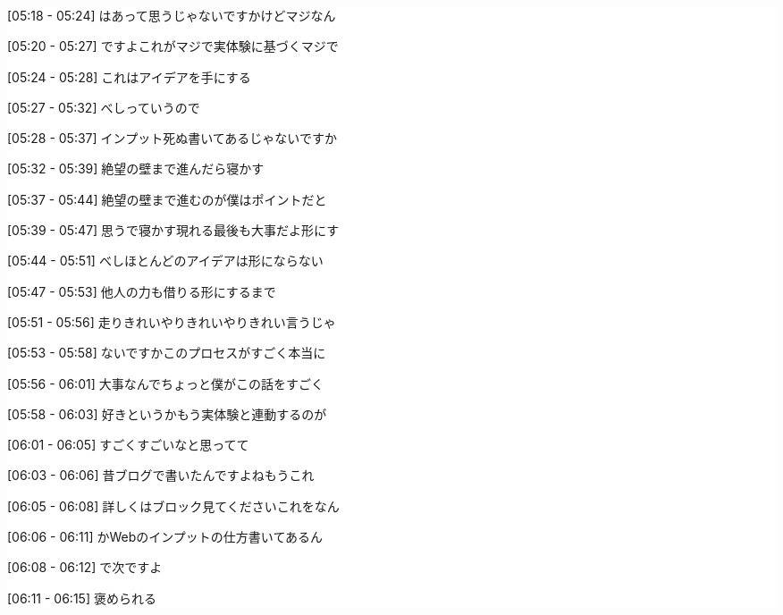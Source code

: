 [05:18 - 05:24]
はあって思うじゃないですかけどマジなん

[05:20 - 05:27]
ですよこれがマジで実体験に基づくマジで

[05:24 - 05:28]
これはアイデアを手にする

[05:27 - 05:32]
べしっていうので

[05:28 - 05:37]
インプット死ぬ書いてあるじゃないですか

[05:32 - 05:39]
絶望の壁まで進んだら寝かす

[05:37 - 05:44]
絶望の壁まで進むのが僕はポイントだと

[05:39 - 05:47]
思うで寝かす現れる最後も大事だよ形にす

[05:44 - 05:51]
べしほとんどのアイデアは形にならない

[05:47 - 05:53]
他人の力も借りる形にするまで

[05:51 - 05:56]
走りきれいやりきれいやりきれい言うじゃ

[05:53 - 05:58]
ないですかこのプロセスがすごく本当に

[05:56 - 06:01]
大事なんでちょっと僕がこの話をすごく

[05:58 - 06:03]
好きというかもう実体験と連動するのが

[06:01 - 06:05]
すごくすごいなと思ってて

[06:03 - 06:06]
昔ブログで書いたんですよねもうこれ

[06:05 - 06:08]
詳しくはブロック見てくださいこれをなん

[06:06 - 06:11]
かWebのインプットの仕方書いてあるん

[06:08 - 06:12]
で次ですよ

[06:11 - 06:15]
褒められる
